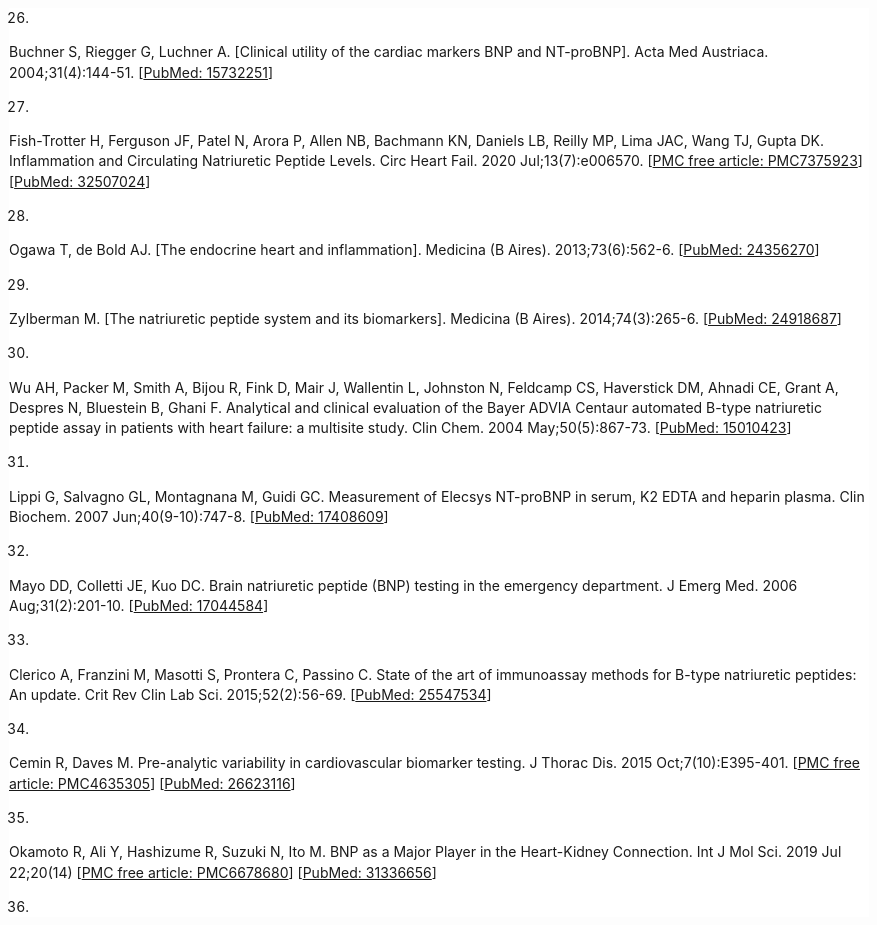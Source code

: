 26.

Buchner S, Riegger G, Luchner A. [Clinical utility of the cardiac markers BNP and NT-proBNP]. Acta Med Austriaca. 2004;31(4):144-51. \[[PubMed: 15732251](https://pubmed.ncbi.nlm.nih.gov/15732251)\]

27.

Fish-Trotter H, Ferguson JF, Patel N, Arora P, Allen NB, Bachmann KN, Daniels LB, Reilly MP, Lima JAC, Wang TJ, Gupta DK. Inflammation and Circulating Natriuretic Peptide Levels. Circ Heart Fail. 2020 Jul;13(7):e006570. \[[PMC free article: PMC7375923](/pmc/articles/PMC7375923/)\] \[[PubMed: 32507024](https://pubmed.ncbi.nlm.nih.gov/32507024)\]

28.

Ogawa T, de Bold AJ. [The endocrine heart and inflammation]. Medicina (B Aires). 2013;73(6):562-6. \[[PubMed: 24356270](https://pubmed.ncbi.nlm.nih.gov/24356270)\]

29.

Zylberman M. [The natriuretic peptide system and its biomarkers]. Medicina (B Aires). 2014;74(3):265-6. \[[PubMed: 24918687](https://pubmed.ncbi.nlm.nih.gov/24918687)\]

30.

Wu AH, Packer M, Smith A, Bijou R, Fink D, Mair J, Wallentin L, Johnston N, Feldcamp CS, Haverstick DM, Ahnadi CE, Grant A, Despres N, Bluestein B, Ghani F. Analytical and clinical evaluation of the Bayer ADVIA Centaur automated B-type natriuretic peptide assay in patients with heart failure: a multisite study. Clin Chem. 2004 May;50(5):867-73. \[[PubMed: 15010423](https://pubmed.ncbi.nlm.nih.gov/15010423)\]

31.

Lippi G, Salvagno GL, Montagnana M, Guidi GC. Measurement of Elecsys NT-proBNP in serum, K2 EDTA and heparin plasma. Clin Biochem. 2007 Jun;40(9-10):747-8. \[[PubMed: 17408609](https://pubmed.ncbi.nlm.nih.gov/17408609)\]

32.

Mayo DD, Colletti JE, Kuo DC. Brain natriuretic peptide (BNP) testing in the emergency department. J Emerg Med. 2006 Aug;31(2):201-10. \[[PubMed: 17044584](https://pubmed.ncbi.nlm.nih.gov/17044584)\]

33.

Clerico A, Franzini M, Masotti S, Prontera C, Passino C. State of the art of immunoassay methods for B-type natriuretic peptides: An update. Crit Rev Clin Lab Sci. 2015;52(2):56-69. \[[PubMed: 25547534](https://pubmed.ncbi.nlm.nih.gov/25547534)\]

34.

Cemin R, Daves M. Pre-analytic variability in cardiovascular biomarker testing. J Thorac Dis. 2015 Oct;7(10):E395-401. \[[PMC free article: PMC4635305](/pmc/articles/PMC4635305/)\] \[[PubMed: 26623116](https://pubmed.ncbi.nlm.nih.gov/26623116)\]

35.

Okamoto R, Ali Y, Hashizume R, Suzuki N, Ito M. BNP as a Major Player in the Heart-Kidney Connection. Int J Mol Sci. 2019 Jul 22;20(14) \[[PMC free article: PMC6678680](/pmc/articles/PMC6678680/)\] \[[PubMed: 31336656](https://pubmed.ncbi.nlm.nih.gov/31336656)\]

36.
